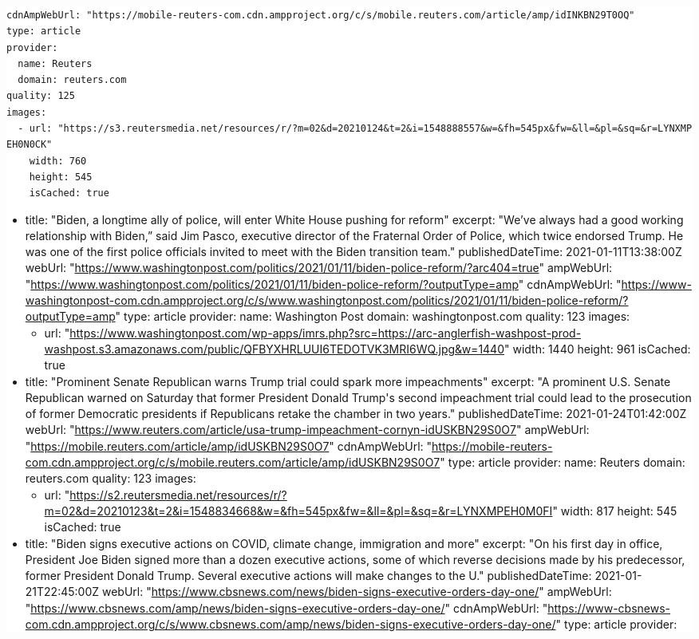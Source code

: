     cdnAmpWebUrl: "https://mobile-reuters-com.cdn.ampproject.org/c/s/mobile.reuters.com/article/amp/idINKBN29T0OQ"
    type: article
    provider:
      name: Reuters
      domain: reuters.com
    quality: 125
    images:
      - url: "https://s3.reutersmedia.net/resources/r/?m=02&d=20210124&t=2&i=1548888557&w=&fh=545px&fw=&ll=&pl=&sq=&r=LYNXMPEH0N0CK"
        width: 760
        height: 545
        isCached: true
  - title: "Biden, a longtime ally of police, will enter White House pushing for reform"
    excerpt: "We’ve always had a good working relationship with Biden,” said Jim Pasco, executive director of the Fraternal Order of Police, which twice endorsed Trump. He was one of the first police officials invited to meet with the Biden transition team."
    publishedDateTime: 2021-01-11T13:38:00Z
    webUrl: "https://www.washingtonpost.com/politics/2021/01/11/biden-police-reform/?arc404=true"
    ampWebUrl: "https://www.washingtonpost.com/politics/2021/01/11/biden-police-reform/?outputType=amp"
    cdnAmpWebUrl: "https://www-washingtonpost-com.cdn.ampproject.org/c/s/www.washingtonpost.com/politics/2021/01/11/biden-police-reform/?outputType=amp"
    type: article
    provider:
      name: Washington Post
      domain: washingtonpost.com
    quality: 123
    images:
      - url: "https://www.washingtonpost.com/wp-apps/imrs.php?src=https://arc-anglerfish-washpost-prod-washpost.s3.amazonaws.com/public/QFBYXHRLUUI6TEDOTVK3MRI6WQ.jpg&w=1440"
        width: 1440
        height: 961
        isCached: true
  - title: "Prominent Senate Republican warns Trump trial could spark more impeachments"
    excerpt: "A prominent U.S. Senate Republican warned on Saturday that former President Donald Trump's second impeachment trial could lead to the prosecution of former Democratic presidents if Republicans retake the chamber in two years."
    publishedDateTime: 2021-01-24T01:42:00Z
    webUrl: "https://www.reuters.com/article/usa-trump-impeachment-cornyn-idUSKBN29S0O7"
    ampWebUrl: "https://mobile.reuters.com/article/amp/idUSKBN29S0O7"
    cdnAmpWebUrl: "https://mobile-reuters-com.cdn.ampproject.org/c/s/mobile.reuters.com/article/amp/idUSKBN29S0O7"
    type: article
    provider:
      name: Reuters
      domain: reuters.com
    quality: 123
    images:
      - url: "https://s2.reutersmedia.net/resources/r/?m=02&d=20210123&t=2&i=1548834668&w=&fh=545px&fw=&ll=&pl=&sq=&r=LYNXMPEH0M0FI"
        width: 817
        height: 545
        isCached: true
  - title: "Biden signs executive actions on COVID, climate change, immigration and more"
    excerpt: "On his first day in office, President Joe Biden signed more than a dozen executive actions, some of which reverse decisions made by his predecessor, former President Donald Trump. Several executive actions will make changes to the U."
    publishedDateTime: 2021-01-21T22:45:00Z
    webUrl: "https://www.cbsnews.com/news/biden-signs-executive-orders-day-one/"
    ampWebUrl: "https://www.cbsnews.com/amp/news/biden-signs-executive-orders-day-one/"
    cdnAmpWebUrl: "https://www-cbsnews-com.cdn.ampproject.org/c/s/www.cbsnews.com/amp/news/biden-signs-executive-orders-day-one/"
    type: article
    provider:
